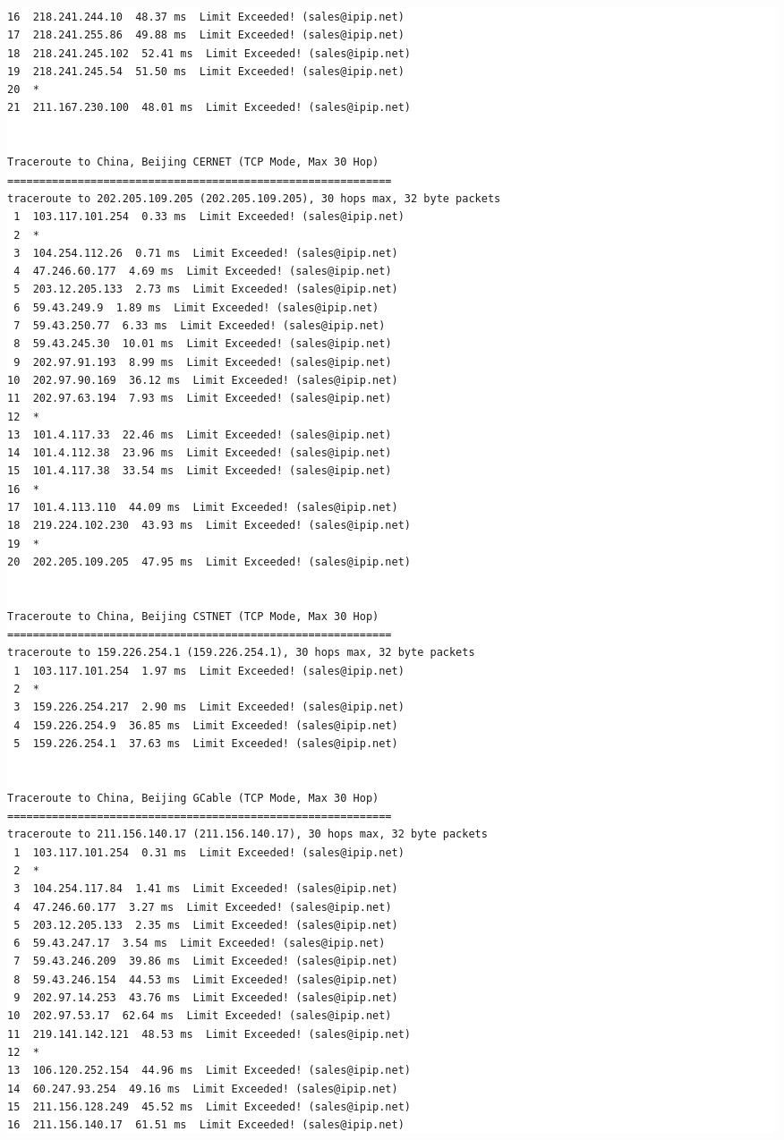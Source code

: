 ```properties
16  218.241.244.10  48.37 ms  Limit Exceeded! (sales@ipip.net)
17  218.241.255.86  49.88 ms  Limit Exceeded! (sales@ipip.net)
18  218.241.245.102  52.41 ms  Limit Exceeded! (sales@ipip.net)
19  218.241.245.54  51.50 ms  Limit Exceeded! (sales@ipip.net)
20  *
21  211.167.230.100  48.01 ms  Limit Exceeded! (sales@ipip.net)


Traceroute to China, Beijing CERNET (TCP Mode, Max 30 Hop)
============================================================
traceroute to 202.205.109.205 (202.205.109.205), 30 hops max, 32 byte packets
 1  103.117.101.254  0.33 ms  Limit Exceeded! (sales@ipip.net)
 2  *
 3  104.254.112.26  0.71 ms  Limit Exceeded! (sales@ipip.net)
 4  47.246.60.177  4.69 ms  Limit Exceeded! (sales@ipip.net)
 5  203.12.205.133  2.73 ms  Limit Exceeded! (sales@ipip.net)
 6  59.43.249.9  1.89 ms  Limit Exceeded! (sales@ipip.net)
 7  59.43.250.77  6.33 ms  Limit Exceeded! (sales@ipip.net)
 8  59.43.245.30  10.01 ms  Limit Exceeded! (sales@ipip.net)
 9  202.97.91.193  8.99 ms  Limit Exceeded! (sales@ipip.net)
10  202.97.90.169  36.12 ms  Limit Exceeded! (sales@ipip.net)
11  202.97.63.194  7.93 ms  Limit Exceeded! (sales@ipip.net)
12  *
13  101.4.117.33  22.46 ms  Limit Exceeded! (sales@ipip.net)
14  101.4.112.38  23.96 ms  Limit Exceeded! (sales@ipip.net)
15  101.4.117.38  33.54 ms  Limit Exceeded! (sales@ipip.net)
16  *
17  101.4.113.110  44.09 ms  Limit Exceeded! (sales@ipip.net)
18  219.224.102.230  43.93 ms  Limit Exceeded! (sales@ipip.net)
19  *
20  202.205.109.205  47.95 ms  Limit Exceeded! (sales@ipip.net)


Traceroute to China, Beijing CSTNET (TCP Mode, Max 30 Hop)
============================================================
traceroute to 159.226.254.1 (159.226.254.1), 30 hops max, 32 byte packets
 1  103.117.101.254  1.97 ms  Limit Exceeded! (sales@ipip.net)
 2  *
 3  159.226.254.217  2.90 ms  Limit Exceeded! (sales@ipip.net)
 4  159.226.254.9  36.85 ms  Limit Exceeded! (sales@ipip.net)
 5  159.226.254.1  37.63 ms  Limit Exceeded! (sales@ipip.net)


Traceroute to China, Beijing GCable (TCP Mode, Max 30 Hop)
============================================================
traceroute to 211.156.140.17 (211.156.140.17), 30 hops max, 32 byte packets
 1  103.117.101.254  0.31 ms  Limit Exceeded! (sales@ipip.net)
 2  *
 3  104.254.117.84  1.41 ms  Limit Exceeded! (sales@ipip.net)
 4  47.246.60.177  3.27 ms  Limit Exceeded! (sales@ipip.net)
 5  203.12.205.133  2.35 ms  Limit Exceeded! (sales@ipip.net)
 6  59.43.247.17  3.54 ms  Limit Exceeded! (sales@ipip.net)
 7  59.43.246.209  39.86 ms  Limit Exceeded! (sales@ipip.net)
 8  59.43.246.154  44.53 ms  Limit Exceeded! (sales@ipip.net)
 9  202.97.14.253  43.76 ms  Limit Exceeded! (sales@ipip.net)
10  202.97.53.17  62.64 ms  Limit Exceeded! (sales@ipip.net)
11  219.141.142.121  48.53 ms  Limit Exceeded! (sales@ipip.net)
12  *
13  106.120.252.154  44.96 ms  Limit Exceeded! (sales@ipip.net)
14  60.247.93.254  49.16 ms  Limit Exceeded! (sales@ipip.net)
15  211.156.128.249  45.52 ms  Limit Exceeded! (sales@ipip.net)
16  211.156.140.17  61.51 ms  Limit Exceeded! (sales@ipip.net)

```